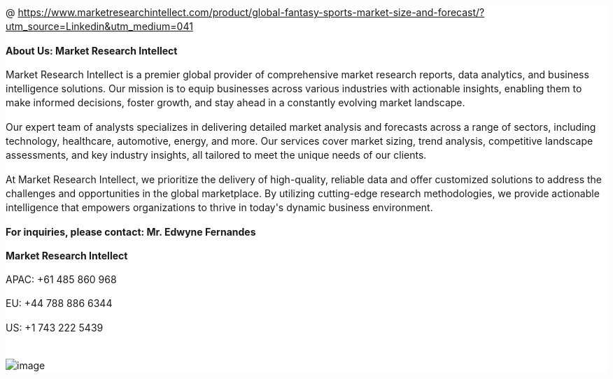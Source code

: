 @</strong>&nbsp;<a href="https://www.marketresearchintellect.com/product/global-fantasy-sports-market-size-and-forecast/?utm_source=Linkedin&utm_medium=041">https://www.marketresearchintellect.com/product/global-fantasy-sports-market-size-and-forecast/?utm_source=Linkedin&utm_medium=041</a></span></p><p><strong>About Us: Market Research Intellect</strong></p><p>Market Research Intellect is a premier global provider of comprehensive market research reports, data analytics, and business intelligence solutions. Our mission is to equip businesses across various industries with actionable insights, enabling them to make informed decisions, foster growth, and stay ahead in a constantly evolving market landscape.</p><p>Our expert team of analysts specializes in delivering detailed market analysis and forecasts across a range of sectors, including technology, healthcare, automotive, energy, and more. Our services cover market sizing, trend analysis, competitive landscape assessments, and key industry insights, all tailored to meet the unique needs of our clients.</p><p>At Market Research Intellect, we prioritize the delivery of high-quality, reliable data and offer customized solutions to address the challenges and opportunities in the global marketplace. By utilizing cutting-edge research methodologies, we provide actionable intelligence that empowers organizations to thrive in today's dynamic business environment.</p><p><strong>For inquiries, please contact: Mr. Edwyne Fernandes</strong></p><p><strong>Market Research Intellect</strong></p><p>APAC: +61 485 860 968</p><p>EU: +44 788 886 6344</p><p>US: +1 743 222 5439</p></div><div class="article-main__content" data-test-id="publishing-text-block">&nbsp;</div>
![image](https://github.com/user-attachments/assets/86f6af80-06ff-4ae8-a556-af01203458d1)
